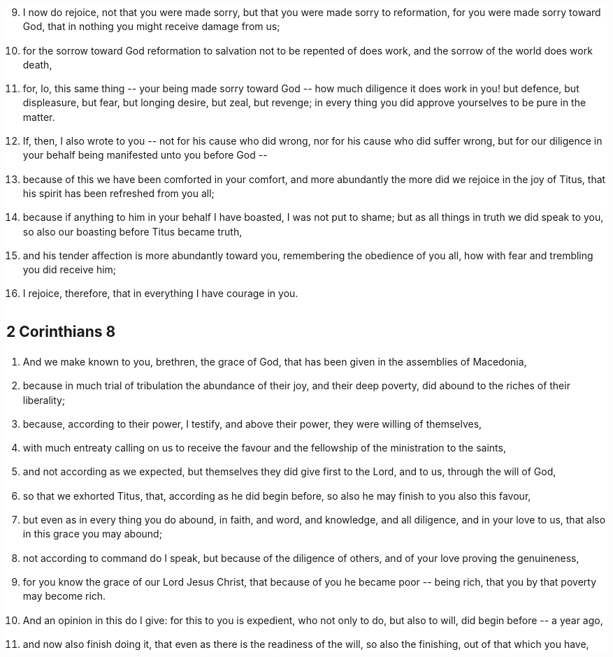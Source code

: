 9. I now do rejoice, not that you were made sorry, but that you were made sorry to reformation, for you were made sorry toward God, that in nothing you might receive damage from us;

10. for the sorrow toward God reformation to salvation not to be repented of does work, and the sorrow of the world does work death,

11. for, lo, this same thing -- your being made sorry toward God -- how much diligence it does work in you! but defence, but displeasure, but fear, but longing desire, but zeal, but revenge; in every thing you did approve yourselves to be pure in the matter.

12. If, then, I also wrote to you -- not for his cause who did wrong, nor for his cause who did suffer wrong, but for our diligence in your behalf being manifested unto you before God --

13. because of this we have been comforted in your comfort, and more abundantly the more did we rejoice in the joy of Titus, that his spirit has been refreshed from you all;

14. because if anything to him in your behalf I have boasted, I was not put to shame; but as all things in truth we did speak to you, so also our boasting before Titus became truth,

15. and his tender affection is more abundantly toward you, remembering the obedience of you all, how with fear and trembling you did receive him;

16. I rejoice, therefore, that in everything I have courage in you.

## 2 Corinthians 8

1. And we make known to you, brethren, the grace of God, that has been given in the assemblies of Macedonia,

2. because in much trial of tribulation the abundance of their joy, and their deep poverty, did abound to the riches of their liberality;

3. because, according to their power, I testify, and above their power, they were willing of themselves,

4. with much entreaty calling on us to receive the favour and the fellowship of the ministration to the saints,

5. and not according as we expected, but themselves they did give first to the Lord, and to us, through the will of God,

6. so that we exhorted Titus, that, according as he did begin before, so also he may finish to you also this favour,

7. but even as in every thing you do abound, in faith, and word, and knowledge, and all diligence, and in your love to us, that also in this grace you may abound;

8. not according to command do I speak, but because of the diligence of others, and of your love proving the genuineness,

9. for you know the grace of our Lord Jesus Christ, that because of you he became poor -- being rich, that you by that poverty may become rich.

10. And an opinion in this do I give: for this to you is expedient, who not only to do, but also to will, did begin before -- a year ago,

11. and now also finish doing it, that even as there is the readiness of the will, so also the finishing, out of that which you have,
